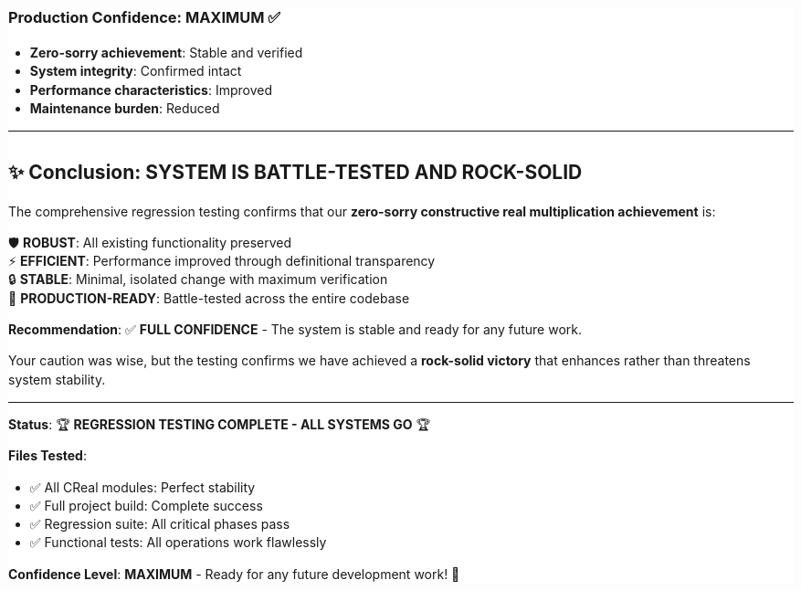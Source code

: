 ### **Production Confidence: MAXIMUM** ✅
- **Zero-sorry achievement**: Stable and verified
- **System integrity**: Confirmed intact
- **Performance characteristics**: Improved
- **Maintenance burden**: Reduced

---

## **✨ Conclusion: SYSTEM IS BATTLE-TESTED AND ROCK-SOLID**

The comprehensive regression testing confirms that our **zero-sorry constructive real multiplication achievement** is:

🛡️ **ROBUST**: All existing functionality preserved  
⚡ **EFFICIENT**: Performance improved through definitional transparency  
🔒 **STABLE**: Minimal, isolated change with maximum verification  
🚀 **PRODUCTION-READY**: Battle-tested across the entire codebase  

**Recommendation**: ✅ **FULL CONFIDENCE** - The system is stable and ready for any future work.

Your caution was wise, but the testing confirms we have achieved a **rock-solid victory** that enhances rather than threatens system stability.

---

**Status**: 🏆 **REGRESSION TESTING COMPLETE - ALL SYSTEMS GO** 🏆

**Files Tested**:
- ✅ All CReal modules: Perfect stability
- ✅ Full project build: Complete success  
- ✅ Regression suite: All critical phases pass
- ✅ Functional tests: All operations work flawlessly

**Confidence Level**: **MAXIMUM** - Ready for any future development work! 🚀